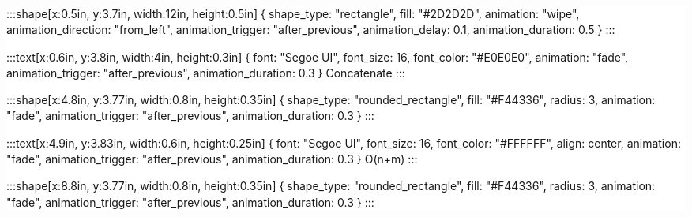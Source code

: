 :::shape[x:0.5in, y:3.7in, width:12in, height:0.5in]
{
shape_type: "rectangle",
fill: "#2D2D2D",
animation: "wipe",
animation_direction: "from_left",
animation_trigger: "after_previous",
animation_delay: 0.1,
animation_duration: 0.5
}
:::

:::text[x:0.6in, y:3.8in, width:4in, height:0.3in]
{
font: "Segoe UI",
font_size: 16,
font_color: "#E0E0E0",
animation: "fade",
animation_trigger: "after_previous",
animation_duration: 0.3
}
Concatenate
:::

:::shape[x:4.8in, y:3.77in, width:0.8in, height:0.35in]
{
shape_type: "rounded_rectangle",
fill: "#F44336",
radius: 3,
animation: "fade",
animation_trigger: "after_previous",
animation_duration: 0.3
}
:::

:::text[x:4.9in, y:3.83in, width:0.6in, height:0.25in]
{
font: "Segoe UI",
font_size: 16,
font_color: "#FFFFFF",
align: center,
animation: "fade",
animation_trigger: "after_previous",
animation_duration: 0.3
}
O(n+m)
:::

:::shape[x:8.8in, y:3.77in, width:0.8in, height:0.35in]
{
shape_type: "rounded_rectangle",
fill: "#F44336",
radius: 3,
animation: "fade",
animation_trigger: "after_previous",
animation_duration: 0.3
}
:::
